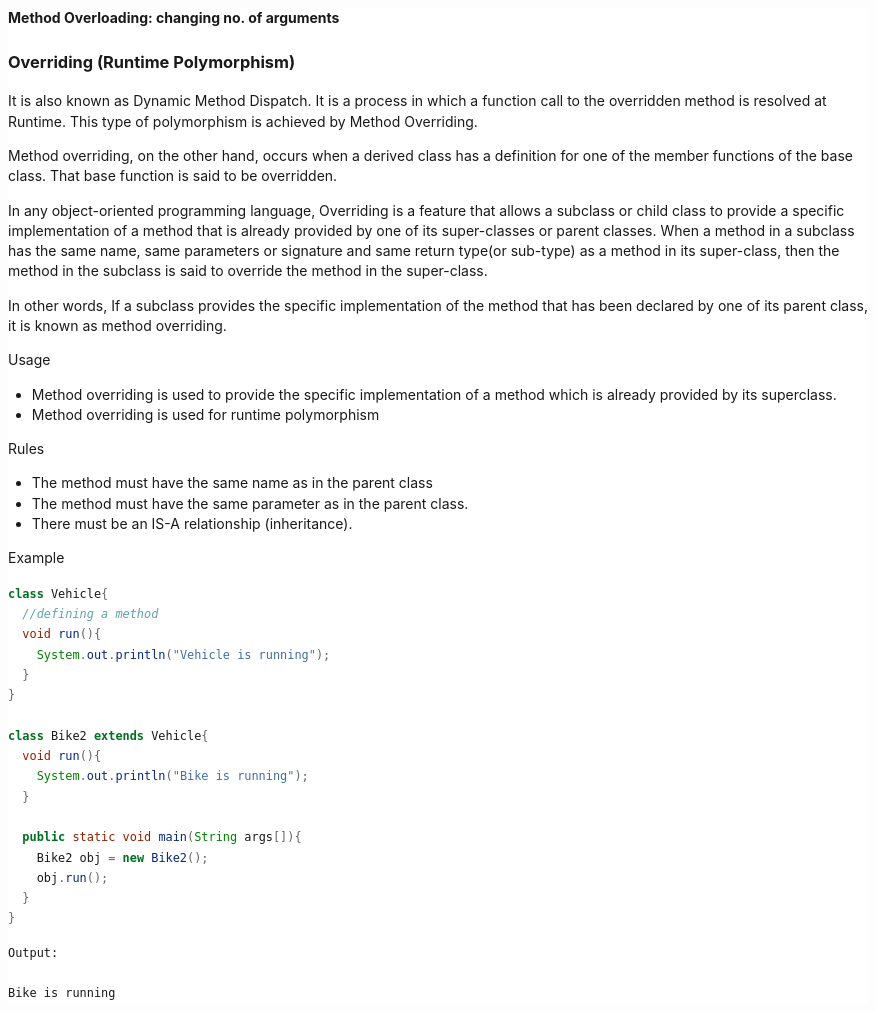 
 **Method Overloading: changing no. of arguments**


### Overriding (Runtime Polymorphism)
It is also known as Dynamic Method Dispatch. It is a process in which a function call to the overridden method is resolved at Runtime. This type of polymorphism is achieved by Method Overriding.

Method overriding, on the other hand, occurs when a derived class has a definition for one of the member functions of the base class. That base function is said to be overridden.
  
In any object-oriented programming language, Overriding is a feature that allows a subclass or child class to provide a specific implementation of a method that is already provided by one of its super-classes or parent classes. When a method in a subclass has the same name, same parameters or signature and same return type(or sub-type) as a method in its super-class, then the method in the subclass is said to override the method in the super-class.

In other words, If a subclass provides the specific implementation of the method that has been declared by one of its parent class, it is known as method overriding.

Usage
- Method overriding is used to provide the specific implementation of a method which is already provided by its superclass.
- Method overriding is used for runtime polymorphism

Rules 
- The method must have the same name as in the parent class
- The method must have the same parameter as in the parent class.
- There must be an IS-A relationship (inheritance).

Example
```java
class Vehicle{  
  //defining a method  
  void run(){
    System.out.println("Vehicle is running");
  }  
}  

class Bike2 extends Vehicle{  
  void run(){
    System.out.println("Bike is running");
  }  
  
  public static void main(String args[]){  
    Bike2 obj = new Bike2(); 
    obj.run();
  }  
}  

```

```
Output:

Bike is running
```
